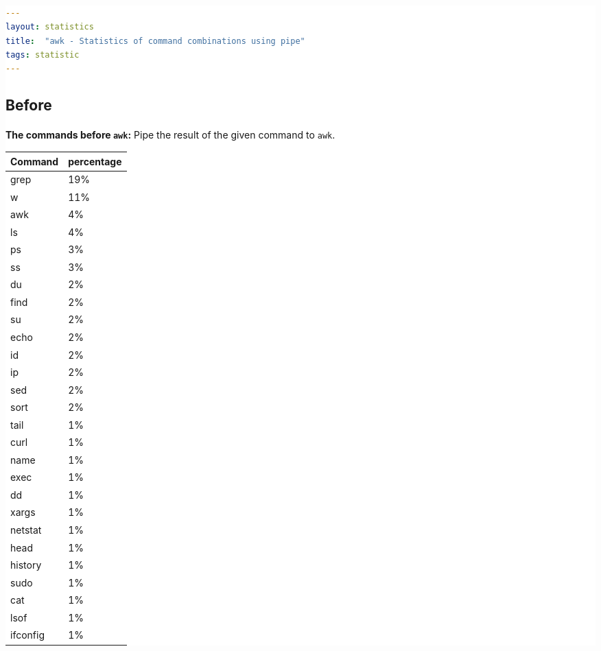 ```yaml
---
layout: statistics
title:  "awk - Statistics of command combinations using pipe"
tags: statistic
---
```


## Before

__The commands before `awk`:__ Pipe the result of the given command to `awk`.

| Command | percentage |
|--------|--------|
| grep | 19% |
| w | 11% |
| awk | 4% |
| ls | 4% |
| ps | 3% |
| ss | 3% |
| du | 2% |
| find | 2% |
| su | 2% |
| echo | 2% |
| id | 2% |
| ip | 2% |
| sed | 2% |
| sort | 2% |
| tail | 1% |
| curl | 1% |
| name | 1% |
| exec | 1% |
| dd | 1% |
| xargs | 1% |
| netstat | 1% |
| head | 1% |
| history | 1% |
| sudo | 1% |
| cat | 1% |
| lsof | 1% |
| ifconfig | 1% |
